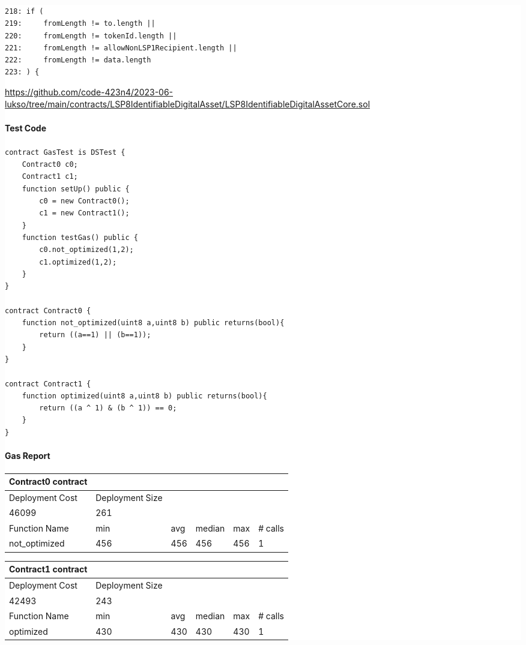     218: if (
    219:     fromLength != to.length ||
    220:     fromLength != tokenId.length ||
    221:     fromLength != allowNonLSP1Recipient.length ||
    222:     fromLength != data.length
    223: ) {

https://github.com/code-423n4/2023-06-lukso/tree/main/contracts/LSP8IdentifiableDigitalAsset/LSP8IdentifiableDigitalAssetCore.sol

#### Test Code

    contract GasTest is DSTest {
        Contract0 c0;
        Contract1 c1;
        function setUp() public {
            c0 = new Contract0();
            c1 = new Contract1();
        }
        function testGas() public {
            c0.not_optimized(1,2);
            c1.optimized(1,2);
        }
    }
    
    contract Contract0 {
        function not_optimized(uint8 a,uint8 b) public returns(bool){
            return ((a==1) || (b==1));
        }
    }
    
    contract Contract1 {
        function optimized(uint8 a,uint8 b) public returns(bool){
            return ((a ^ 1) & (b ^ 1)) == 0;
        }
    }

#### Gas Report

| Contract0 contract                        |                 |     |        |     |         |
|-------------------------------------------|-----------------|-----|--------|-----|---------|
| Deployment Cost                           | Deployment Size |     |        |     |         |
| 46099                                     | 261             |     |        |     |         |
| Function Name                             | min             | avg | median | max | # calls |
| not_optimized                             | 456             | 456 | 456    | 456 | 1       |

| Contract1 contract                        |                 |     |        |     |         |
|-------------------------------------------|-----------------|-----|--------|-----|---------|
| Deployment Cost                           | Deployment Size |     |        |     |         |
| 42493                                     | 243             |     |        |     |         |
| Function Name                             | min             | avg | median | max | # calls |
| optimized                                 | 430             | 430 | 430    | 430 | 1       |
